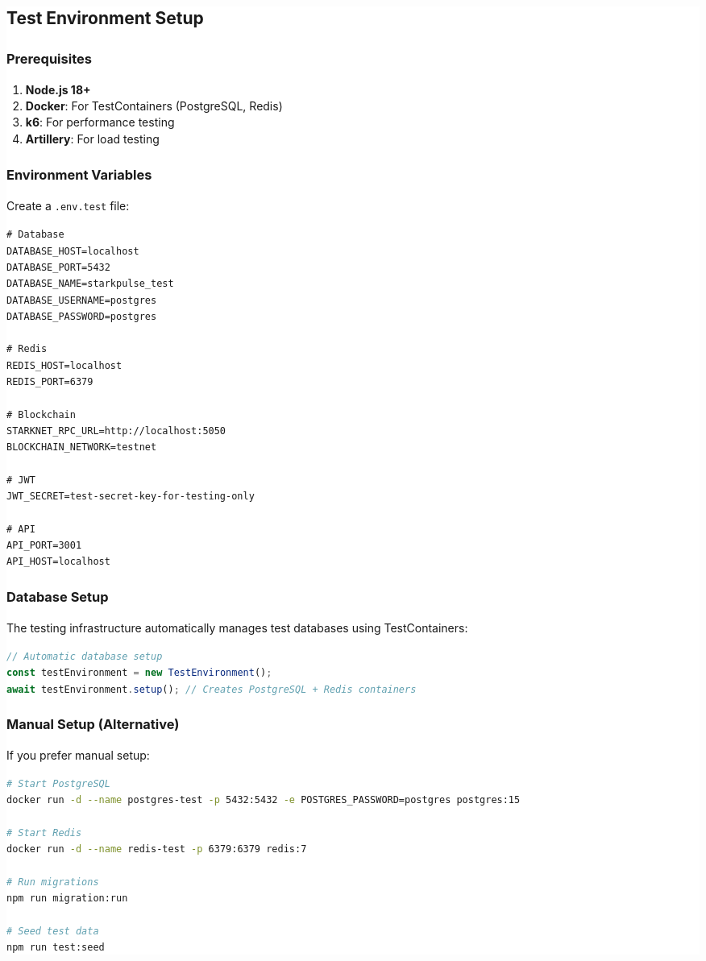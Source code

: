 ## Test Environment Setup

### Prerequisites

1. **Node.js 18+**
2. **Docker**: For TestContainers (PostgreSQL, Redis)
3. **k6**: For performance testing
4. **Artillery**: For load testing

### Environment Variables

Create a `.env.test` file:

```env
# Database
DATABASE_HOST=localhost
DATABASE_PORT=5432
DATABASE_NAME=starkpulse_test
DATABASE_USERNAME=postgres
DATABASE_PASSWORD=postgres

# Redis
REDIS_HOST=localhost
REDIS_PORT=6379

# Blockchain
STARKNET_RPC_URL=http://localhost:5050
BLOCKCHAIN_NETWORK=testnet

# JWT
JWT_SECRET=test-secret-key-for-testing-only

# API
API_PORT=3001
API_HOST=localhost
```

### Database Setup

The testing infrastructure automatically manages test databases using TestContainers:

```typescript
// Automatic database setup
const testEnvironment = new TestEnvironment();
await testEnvironment.setup(); // Creates PostgreSQL + Redis containers
```

### Manual Setup (Alternative)

If you prefer manual setup:

```bash
# Start PostgreSQL
docker run -d --name postgres-test -p 5432:5432 -e POSTGRES_PASSWORD=postgres postgres:15

# Start Redis
docker run -d --name redis-test -p 6379:6379 redis:7

# Run migrations
npm run migration:run

# Seed test data
npm run test:seed
```
